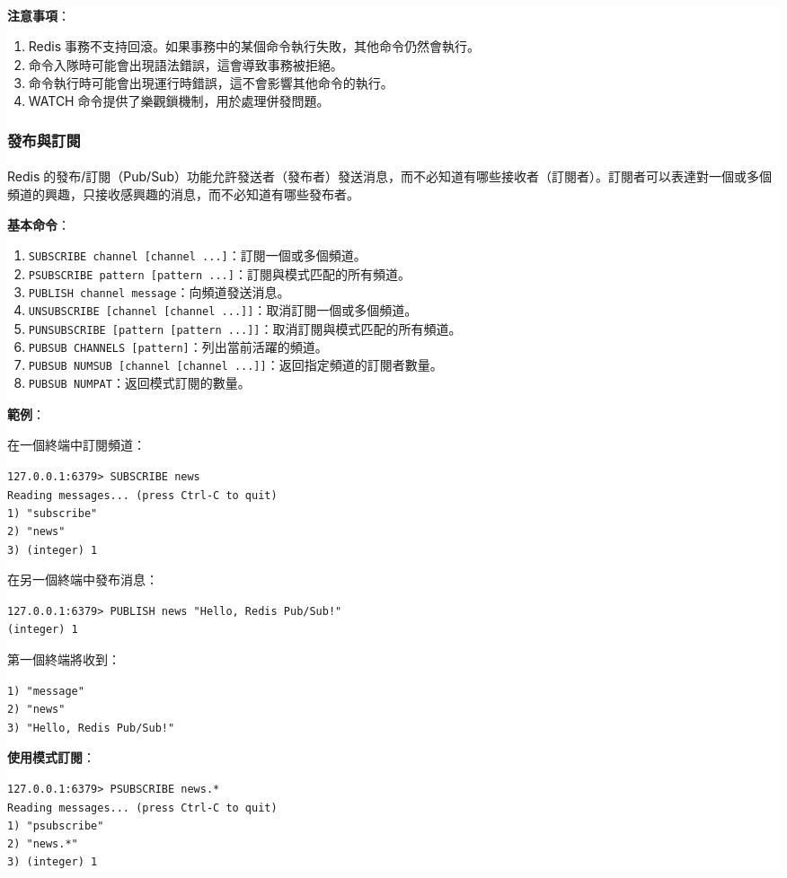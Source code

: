 **注意事項**：

1. Redis 事務不支持回滾。如果事務中的某個命令執行失敗，其他命令仍然會執行。
2. 命令入隊時可能會出現語法錯誤，這會導致事務被拒絕。
3. 命令執行時可能會出現運行時錯誤，這不會影響其他命令的執行。
4. WATCH 命令提供了樂觀鎖機制，用於處理併發問題。

### 發布與訂閱

Redis 的發布/訂閱（Pub/Sub）功能允許發送者（發布者）發送消息，而不必知道有哪些接收者（訂閱者）。訂閱者可以表達對一個或多個頻道的興趣，只接收感興趣的消息，而不必知道有哪些發布者。

**基本命令**：

1. `SUBSCRIBE channel [channel ...]`：訂閱一個或多個頻道。
2. `PSUBSCRIBE pattern [pattern ...]`：訂閱與模式匹配的所有頻道。
3. `PUBLISH channel message`：向頻道發送消息。
4. `UNSUBSCRIBE [channel [channel ...]]`：取消訂閱一個或多個頻道。
5. `PUNSUBSCRIBE [pattern [pattern ...]]`：取消訂閱與模式匹配的所有頻道。
6. `PUBSUB CHANNELS [pattern]`：列出當前活躍的頻道。
7. `PUBSUB NUMSUB [channel [channel ...]]`：返回指定頻道的訂閱者數量。
8. `PUBSUB NUMPAT`：返回模式訂閱的數量。

**範例**：

在一個終端中訂閱頻道：

```
127.0.0.1:6379> SUBSCRIBE news
Reading messages... (press Ctrl-C to quit)
1) "subscribe"
2) "news"
3) (integer) 1
```

在另一個終端中發布消息：

```
127.0.0.1:6379> PUBLISH news "Hello, Redis Pub/Sub!"
(integer) 1
```

第一個終端將收到：

```
1) "message"
2) "news"
3) "Hello, Redis Pub/Sub!"
```

**使用模式訂閱**：

```
127.0.0.1:6379> PSUBSCRIBE news.*
Reading messages... (press Ctrl-C to quit)
1) "psubscribe"
2) "news.*"
3) (integer) 1
```
